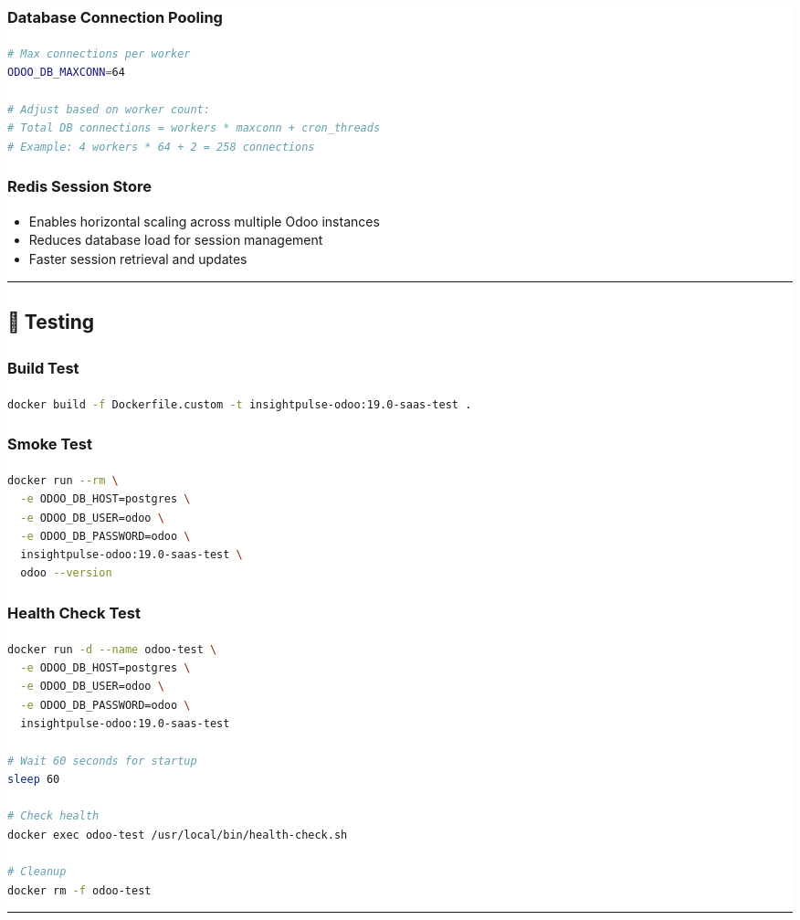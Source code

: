 ### Database Connection Pooling
```bash
# Max connections per worker
ODOO_DB_MAXCONN=64

# Adjust based on worker count:
# Total DB connections = workers * maxconn + cron_threads
# Example: 4 workers * 64 + 2 = 258 connections
```

### Redis Session Store
- Enables horizontal scaling across multiple Odoo instances
- Reduces database load for session management
- Faster session retrieval and updates

---

## 🧪 Testing

### Build Test
```bash
docker build -f Dockerfile.custom -t insightpulse-odoo:19.0-saas-test .
```

### Smoke Test
```bash
docker run --rm \
  -e ODOO_DB_HOST=postgres \
  -e ODOO_DB_USER=odoo \
  -e ODOO_DB_PASSWORD=odoo \
  insightpulse-odoo:19.0-saas-test \
  odoo --version
```

### Health Check Test
```bash
docker run -d --name odoo-test \
  -e ODOO_DB_HOST=postgres \
  -e ODOO_DB_USER=odoo \
  -e ODOO_DB_PASSWORD=odoo \
  insightpulse-odoo:19.0-saas-test

# Wait 60 seconds for startup
sleep 60

# Check health
docker exec odoo-test /usr/local/bin/health-check.sh

# Cleanup
docker rm -f odoo-test
```

---